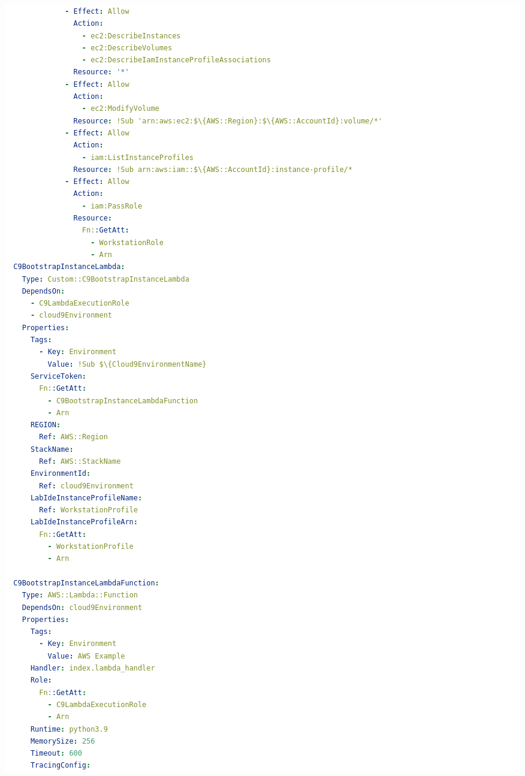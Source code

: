 ```yaml
              - Effect: Allow
                Action:
                  - ec2:DescribeInstances
                  - ec2:DescribeVolumes
                  - ec2:DescribeIamInstanceProfileAssociations
                Resource: '*'
              - Effect: Allow
                Action:
                  - ec2:ModifyVolume
                Resource: !Sub 'arn:aws:ec2:$\{AWS::Region}:$\{AWS::AccountId}:volume/*'
              - Effect: Allow
                Action:
                  - iam:ListInstanceProfiles
                Resource: !Sub arn:aws:iam::$\{AWS::AccountId}:instance-profile/*
              - Effect: Allow
                Action:
                  - iam:PassRole
                Resource:
                  Fn::GetAtt:
                    - WorkstationRole
                    - Arn
  C9BootstrapInstanceLambda:
    Type: Custom::C9BootstrapInstanceLambda
    DependsOn:
      - C9LambdaExecutionRole
      - cloud9Environment
    Properties:
      Tags:
        - Key: Environment
          Value: !Sub $\{Cloud9EnvironmentName}
      ServiceToken:
        Fn::GetAtt:
          - C9BootstrapInstanceLambdaFunction
          - Arn
      REGION:
        Ref: AWS::Region
      StackName:
        Ref: AWS::StackName
      EnvironmentId:
        Ref: cloud9Environment
      LabIdeInstanceProfileName:
        Ref: WorkstationProfile
      LabIdeInstanceProfileArn:
        Fn::GetAtt:
          - WorkstationProfile
          - Arn

  C9BootstrapInstanceLambdaFunction:
    Type: AWS::Lambda::Function
    DependsOn: cloud9Environment
    Properties:
      Tags:
        - Key: Environment
          Value: AWS Example
      Handler: index.lambda_handler
      Role:
        Fn::GetAtt:
          - C9LambdaExecutionRole
          - Arn
      Runtime: python3.9
      MemorySize: 256
      Timeout: 600
      TracingConfig:
```